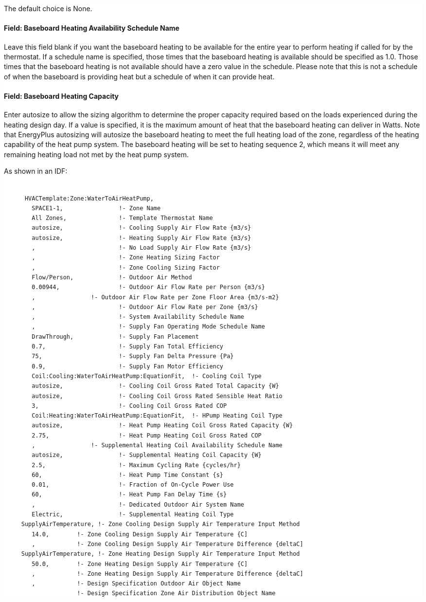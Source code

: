 The default choice is None.

#### Field: Baseboard Heating Availability Schedule Name

Leave this field blank if you want the baseboard heating to be available for the entire year to perform heating if called for by the thermostat. If a schedule name is specified, those times that the baseboard heating is available should be specified as 1.0. Those times that the baseboard heating is not available should have a zero value in the schedule. Please note that this is not a schedule of when the baseboard is providing heat but a schedule of when it can provide heat.

#### Field: Baseboard Heating Capacity

Enter autosize to allow the sizing algorithm to determine the proper capacity required based on the loads experienced during the heating design day. If a value is specified, it is the maximum amount of heat that the baseboard heating can deliver in Watts.  Note that EnergyPlus autosizing will autosize the baseboard heating to meet the full heating load of the zone, regardless of the heating capability of the heat pump system.  The baseboard heating will be set to heating sequence 2, which means it will meet any remaining heating load not met by the heat pump system.

As shown in an IDF:

~~~~~~~~~~~~~~~~~~~~

      HVACTemplate:Zone:WaterToAirHeatPump,
        SPACE1-1,                !- Zone Name
        All Zones,               !- Template Thermostat Name
        autosize,                !- Cooling Supply Air Flow Rate {m3/s}
        autosize,                !- Heating Supply Air Flow Rate {m3/s}
        ,                        !- No Load Supply Air Flow Rate {m3/s}
        ,                        !- Zone Heating Sizing Factor
        ,                        !- Zone Cooling Sizing Factor
        Flow/Person,             !- Outdoor Air Method
        0.00944,                 !- Outdoor Air Flow Rate per Person {m3/s}
        ,                !- Outdoor Air Flow Rate per Zone Floor Area {m3/s-m2}
        ,                        !- Outdoor Air Flow Rate per Zone {m3/s}
        ,                        !- System Availability Schedule Name
        ,                        !- Supply Fan Operating Mode Schedule Name
        DrawThrough,             !- Supply Fan Placement
        0.7,                     !- Supply Fan Total Efficiency
        75,                      !- Supply Fan Delta Pressure {Pa}
        0.9,                     !- Supply Fan Motor Efficiency
        Coil:Cooling:WaterToAirHeatPump:EquationFit,  !- Cooling Coil Type
        autosize,                !- Cooling Coil Gross Rated Total Capacity {W}
        autosize,                !- Cooling Coil Gross Rated Sensible Heat Ratio
        3,                       !- Cooling Coil Gross Rated COP
        Coil:Heating:WaterToAirHeatPump:EquationFit,  !- HPump Heating Coil Type
        autosize,                !- Heat Pump Heating Coil Gross Rated Capacity {W}
        2.75,                    !- Heat Pump Heating Coil Gross Rated COP
        ,                !- Supplemental Heating Coil Availability Schedule Name
        autosize,                !- Supplemental Heating Coil Capacity {W}
        2.5,                     !- Maximum Cycling Rate {cycles/hr}
        60,                      !- Heat Pump Time Constant {s}
        0.01,                    !- Fraction of On-Cycle Power Use
        60,                      !- Heat Pump Fan Delay Time {s}
        ,                        !- Dedicated Outdoor Air System Name
        Electric,                !- Supplemental Heating Coil Type
     SupplyAirTemperature, !- Zone Cooling Design Supply Air Temperature Input Method
        14.0,        !- Zone Cooling Design Supply Air Temperature {C]
        ,            !- Zone Cooling Design Supply Air Temperature Difference {deltaC]
     SupplyAirTemperature, !- Zone Heating Design Supply Air Temperature Input Method
        50.0,        !- Zone Heating Design Supply Air Temperature {C]
        ,            !- Zone Heating Design Supply Air Temperature Difference {deltaC]
        ,            !- Design Specification Outdoor Air Object Name
                     !- Design Specification Zone Air Distribution Object Name
~~~~~~~~~~~~~~~~~~~~
